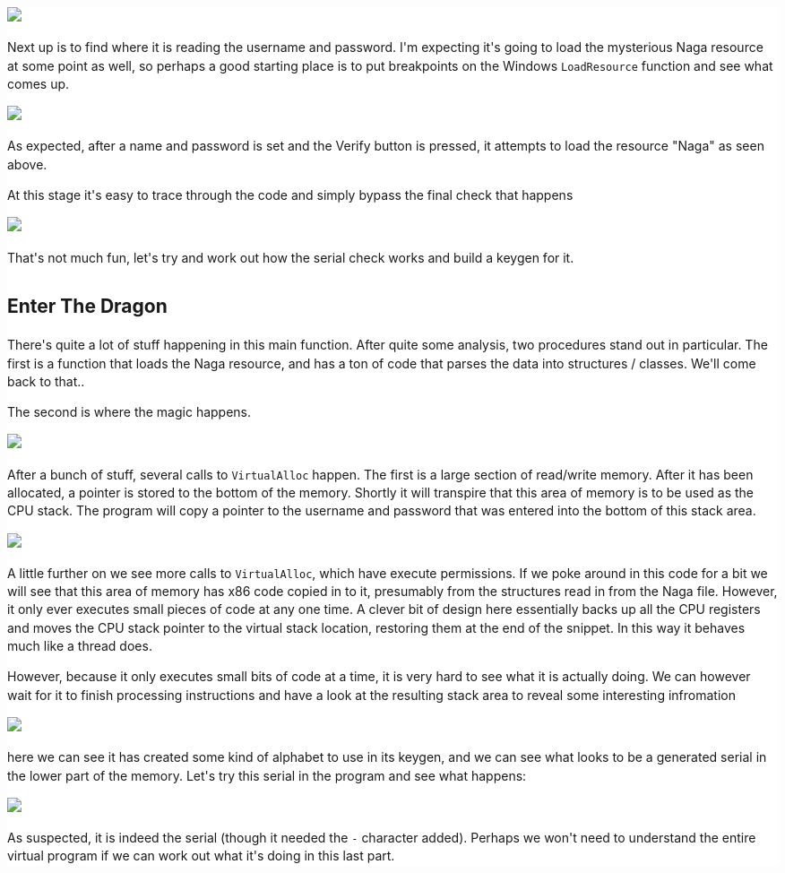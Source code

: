 ![](../../../../../img/bakunawa/db1.png)

Next up is to find where it is reading the username and password.  I'm expecting it's going to load the mysterious Naga resource at some point as well, so perhaps a good starting place is to put breakpoints on the Windows `LoadResource` function and see what comes up.

![](../../../../../img/bakunawa/db2.png)

As expected, after a name and password is set and the Verify button is pressed, it attempts to load the resource "Naga" as seen above.  

At this stage it's easy to trace through the code and simply bypass the final check that happens

![](../../../../../img/bakunawa/db3.png)

That's not much fun, let's try and work out how the serial check works and build a keygen for it.

## Enter The Dragon

There's quite a lot of stuff happening in this main function. After quite some analysis, two procedures stand out in particular.  The first is a function that loads the Naga resource, and has a ton of code that parses the data into structures / classes.  We'll come back to that..

The second is where the magic happens.

![](../../../../../img/bakunawa/valloc1.png)

After a bunch of stuff, several calls to `VirtualAlloc` happen.  The first is a large section of read/write memory.  After it has been allocated, a pointer is stored to the bottom of the memory.   Shortly it will transpire that this area of memory is to be used as the CPU stack.  The program will copy a pointer to the username and password that was entered into the bottom of this stack area.

![](../../../../../img/bakunawa/valloc2.png)

A little further on we see more calls to `VirtualAlloc`, which have execute permissions.  If we poke around in this code for a bit we will see that this area of memory has x86 code copied in to it, presumably from the structures read in from the Naga file.   However, it only ever executes small pieces of code at any one time.   A clever bit of design here essentially backs up all the CPU registers and moves the CPU stack pointer to the virtual stack location, restoring them at the end of the snippet.  In this way it behaves much like a thread does.

However, because it only executes small bits of code at a time, it is very hard to see what it is actually doing.  We can however wait for it to finish processing instructions and have a look at the resulting stack area to reveal some interesting infromation

![](../../../../../img/bakunawa/stack.png)

here we can see it has created some kind of alphabet to use in its keygen, and we can see what looks to be a generated serial in the lower part of the memory.  Let's try this serial in the program and see what happens:

![](../../../../../img/bakunawa/sergood.png)

As suspected, it is indeed the serial (though it needed the `-` character added).  Perhaps we won't need to understand the entire virtual program if we can work out what it's doing in this last part.  
